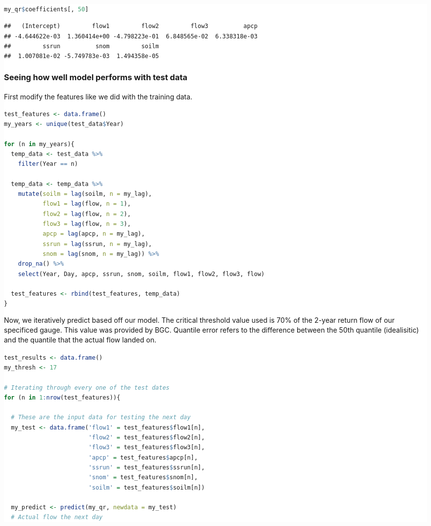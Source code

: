 ``` r
my_qr$coefficients[, 50]
```

    ##   (Intercept)         flow1         flow2         flow3          apcp 
    ## -4.644622e-03  1.360414e+00 -4.798223e-01  6.848565e-02  6.338318e-03 
    ##         ssrun          snom         soilm 
    ##  1.007081e-02 -5.749783e-03  1.494358e-05

### Seeing how well model performs with test data

First modify the features like we did with the training data.

``` r
test_features <- data.frame()
my_years <- unique(test_data$Year)

for (n in my_years){
  temp_data <- test_data %>% 
    filter(Year == n)
  
  temp_data <- temp_data %>% 
    mutate(soilm = lag(soilm, n = my_lag),
           flow1 = lag(flow, n = 1),
           flow2 = lag(flow, n = 2),
           flow3 = lag(flow, n = 3),
           apcp = lag(apcp, n = my_lag),
           ssrun = lag(ssrun, n = my_lag),
           snom = lag(snom, n = my_lag)) %>% 
    drop_na() %>% 
    select(Year, Day, apcp, ssrun, snom, soilm, flow1, flow2, flow3, flow)
  
  test_features <- rbind(test_features, temp_data)
}
```

Now, we iteratively predict based off our model. The critical threshold
value used is 70% of the 2-year return flow of our specificed gauge.
This value was provided by BGC. Quantile error refers to the difference
between the 50th quantile (idealisitic) and the quantile that the actual
flow landed on.

``` r
test_results <- data.frame()
my_thresh <- 17

# Iterating through every one of the test dates
for (n in 1:nrow(test_features)){
  
  # These are the input data for testing the next day
  my_test <- data.frame('flow1' = test_features$flow1[n],
                        'flow2' = test_features$flow2[n],
                        'flow3' = test_features$flow3[n],
                        'apcp' = test_features$apcp[n],
                        'ssrun' = test_features$ssrun[n],
                        'snom' = test_features$snom[n],
                        'soilm' = test_features$soilm[n])

  my_predict <- predict(my_qr, newdata = my_test)
  # Actual flow the next day
```